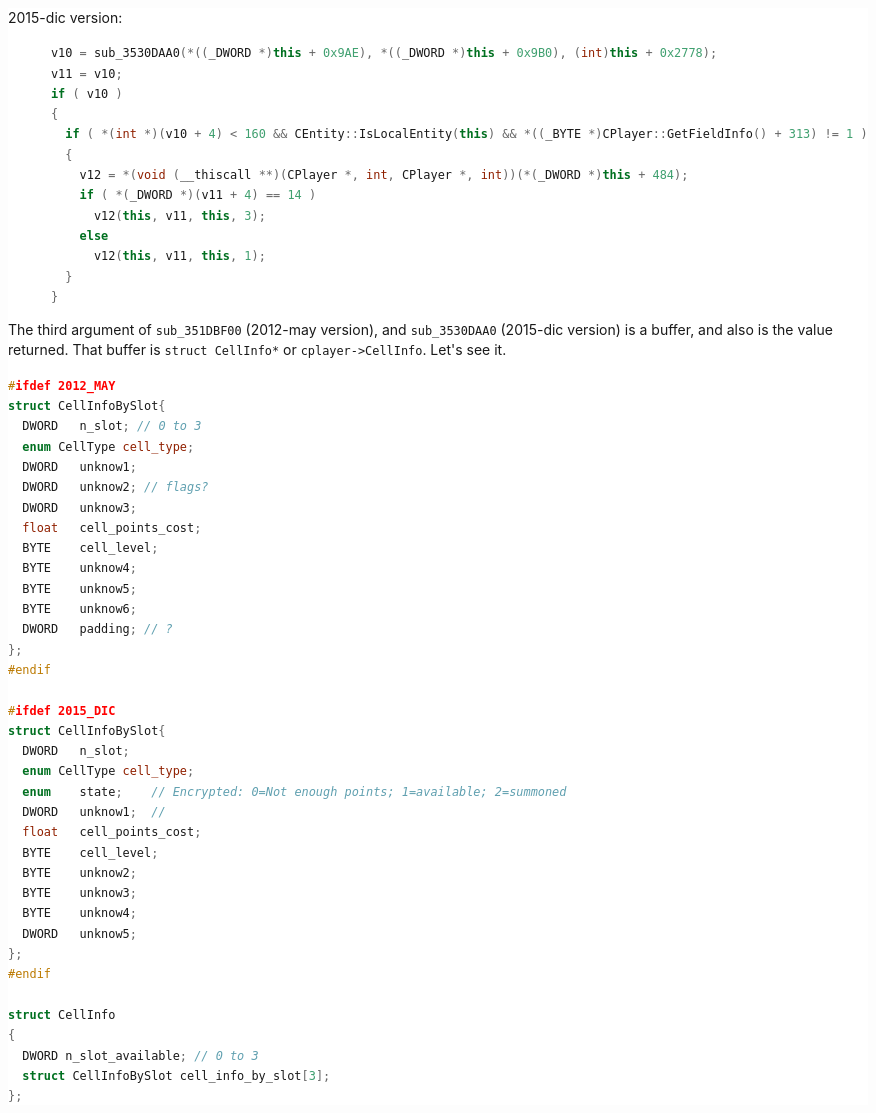 2015-dic version:
```cpp
      v10 = sub_3530DAA0(*((_DWORD *)this + 0x9AE), *((_DWORD *)this + 0x9B0), (int)this + 0x2778);
      v11 = v10;
      if ( v10 )
      {
        if ( *(int *)(v10 + 4) < 160 && CEntity::IsLocalEntity(this) && *((_BYTE *)CPlayer::GetFieldInfo() + 313) != 1 )
        {
          v12 = *(void (__thiscall **)(CPlayer *, int, CPlayer *, int))(*(_DWORD *)this + 484);
          if ( *(_DWORD *)(v11 + 4) == 14 )
            v12(this, v11, this, 3);
          else
            v12(this, v11, this, 1);
        }
      }
```

The third argument of `sub_351DBF00` (2012-may version), and `sub_3530DAA0` (2015-dic version) is a buffer, and also is the value returned. That buffer is `struct CellInfo*` or `cplayer->CellInfo`. Let's see it.

```cpp
#ifdef 2012_MAY
struct CellInfoBySlot{
  DWORD   n_slot; // 0 to 3
  enum CellType cell_type;
  DWORD   unknow1;
  DWORD   unknow2; // flags?
  DWORD   unknow3;
  float   cell_points_cost;
  BYTE    cell_level;
  BYTE    unknow4;
  BYTE    unknow5;
  BYTE    unknow6;
  DWORD   padding; // ?
};
#endif

#ifdef 2015_DIC
struct CellInfoBySlot{
  DWORD   n_slot;
  enum CellType cell_type;
  enum    state;    // Encrypted: 0=Not enough points; 1=available; 2=summoned
  DWORD   unknow1;  //
  float   cell_points_cost;
  BYTE    cell_level;
  BYTE    unknow2;
  BYTE    unknow3;
  BYTE    unknow4;
  DWORD   unknow5;
};
#endif

struct CellInfo
{
  DWORD n_slot_available; // 0 to 3
  struct CellInfoBySlot cell_info_by_slot[3];
};
```
